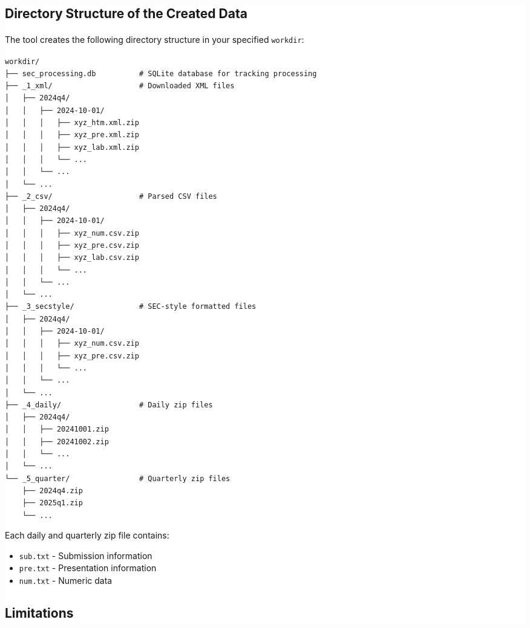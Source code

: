 ## Directory Structure of the Created Data

The tool creates the following directory structure in your specified `workdir`:

```
workdir/
├── sec_processing.db          # SQLite database for tracking processing
├── _1_xml/                    # Downloaded XML files
│   ├── 2024q4/  
│   │   ├── 2024-10-01/
│   │   │   ├── xyz_htm.xml.zip
│   │   │   ├── xyz_pre.xml.zip
│   │   │   ├── xyz_lab.xml.zip
│   │   │   └── ...
│   │   └── ...
│   └── ...                    
├── _2_csv/                    # Parsed CSV files
│   ├── 2024q4/  
│   │   ├── 2024-10-01/
│   │   │   ├── xyz_num.csv.zip
│   │   │   ├── xyz_pre.csv.zip
│   │   │   ├── xyz_lab.csv.zip
│   │   │   └── ...
│   │   └── ...
│   └── ...                    
├── _3_secstyle/               # SEC-style formatted files
│   ├── 2024q4/  
│   │   ├── 2024-10-01/
│   │   │   ├── xyz_num.csv.zip
│   │   │   ├── xyz_pre.csv.zip
│   │   │   └── ...
│   │   └── ...
│   └── ...                    
├── _4_daily/                  # Daily zip files
│   ├── 2024q4/                
│   │   ├── 20241001.zip       
│   │   ├── 20241002.zip
│   │   └── ...
│   └── ...
└── _5_quarter/                # Quarterly zip files
    ├── 2024q4.zip
    ├── 2025q1.zip
    └── ...
```

Each daily and quarterly zip file contains:
- `sub.txt` - Submission information
- `pre.txt` - Presentation information
- `num.txt` - Numeric data

## Limitations
